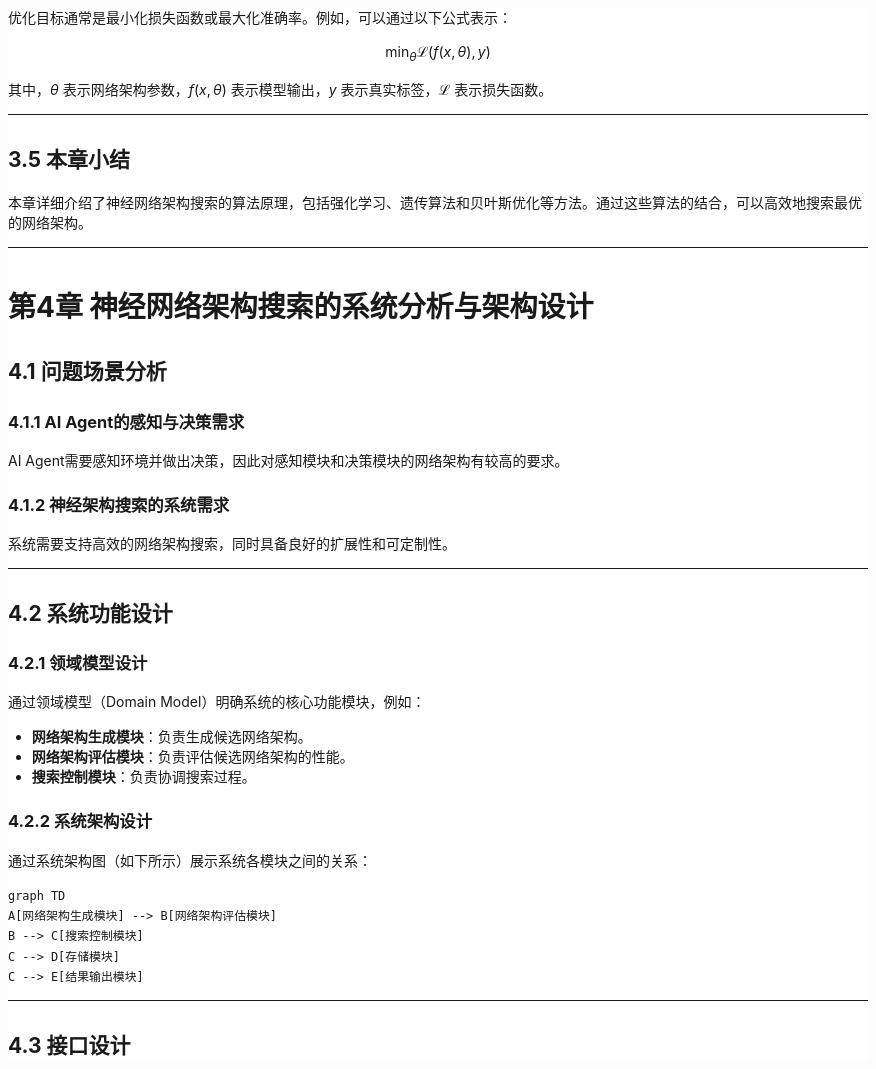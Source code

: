 优化目标通常是最小化损失函数或最大化准确率。例如，可以通过以下公式表示：

$$ \min_{\theta} \mathcal{L}(f(x, \theta), y) $$

其中，$\theta$ 表示网络架构参数，$f(x, \theta)$ 表示模型输出，$y$ 表示真实标签，$\mathcal{L}$ 表示损失函数。

---

## 3.5 本章小结

本章详细介绍了神经网络架构搜索的算法原理，包括强化学习、遗传算法和贝叶斯优化等方法。通过这些算法的结合，可以高效地搜索最优的网络架构。

---

# 第4章 神经网络架构搜索的系统分析与架构设计

## 4.1 问题场景分析

### 4.1.1 AI Agent的感知与决策需求

AI Agent需要感知环境并做出决策，因此对感知模块和决策模块的网络架构有较高的要求。

### 4.1.2 神经架构搜索的系统需求

系统需要支持高效的网络架构搜索，同时具备良好的扩展性和可定制性。

---

## 4.2 系统功能设计

### 4.2.1 领域模型设计

通过领域模型（Domain Model）明确系统的核心功能模块，例如：

- **网络架构生成模块**：负责生成候选网络架构。
- **网络架构评估模块**：负责评估候选网络架构的性能。
- **搜索控制模块**：负责协调搜索过程。

### 4.2.2 系统架构设计

通过系统架构图（如下所示）展示系统各模块之间的关系：

```mermaid
graph TD
A[网络架构生成模块] --> B[网络架构评估模块]
B --> C[搜索控制模块]
C --> D[存储模块]
C --> E[结果输出模块]
```

---

## 4.3 接口设计
